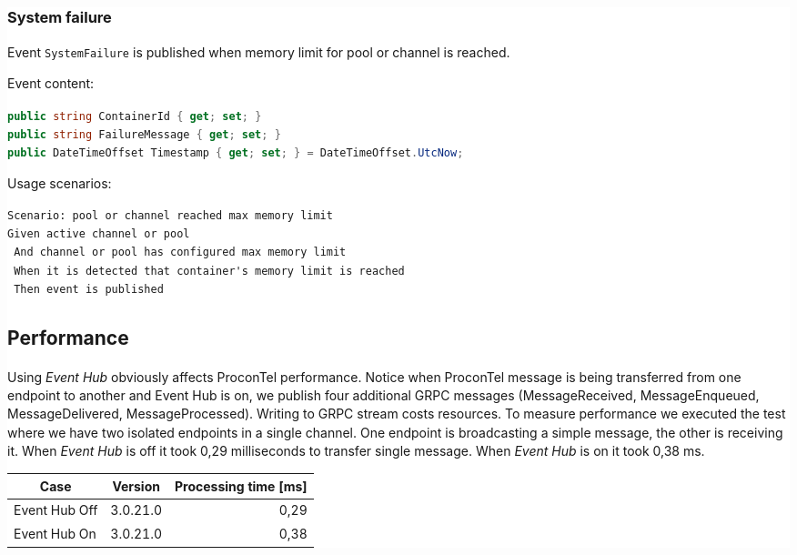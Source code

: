 <div id='system-failure'/>

### System failure

Event `SystemFailure` is published when memory limit for pool or channel is reached.

Event content:
```csharp
public string ContainerId { get; set; }
public string FailureMessage { get; set; }
public DateTimeOffset Timestamp { get; set; } = DateTimeOffset.UtcNow;
```

Usage scenarios:

```gherkin
Scenario: pool or channel reached max memory limit
Given active channel or pool
 And channel or pool has configured max memory limit
 When it is detected that container's memory limit is reached
 Then event is published
```

<div id='performance'/>

## Performance
Using _Event Hub_ obviously affects ProconTel performance. 
Notice when ProconTel message is being transferred from one endpoint to another and Event Hub is on, we publish four additional GRPC messages (MessageReceived, MessageEnqueued, MessageDelivered, MessageProcessed). Writing to GRPC stream costs resources. 
To measure performance we executed the test where we have two isolated endpoints in a single channel. One endpoint is broadcasting a simple message, the other is receiving it. 
When _Event Hub_ is off it took 0,29 milliseconds to transfer single message. When _Event Hub_ is on it took 0,38 ms.

| Case          | Version  | Processing time [ms]  |
| ------------- | -------- | ---------------------:|
| Event Hub Off | 3.0.21.0 |                  0,29 |
| Event Hub On  | 3.0.21.0 |                  0,38 |